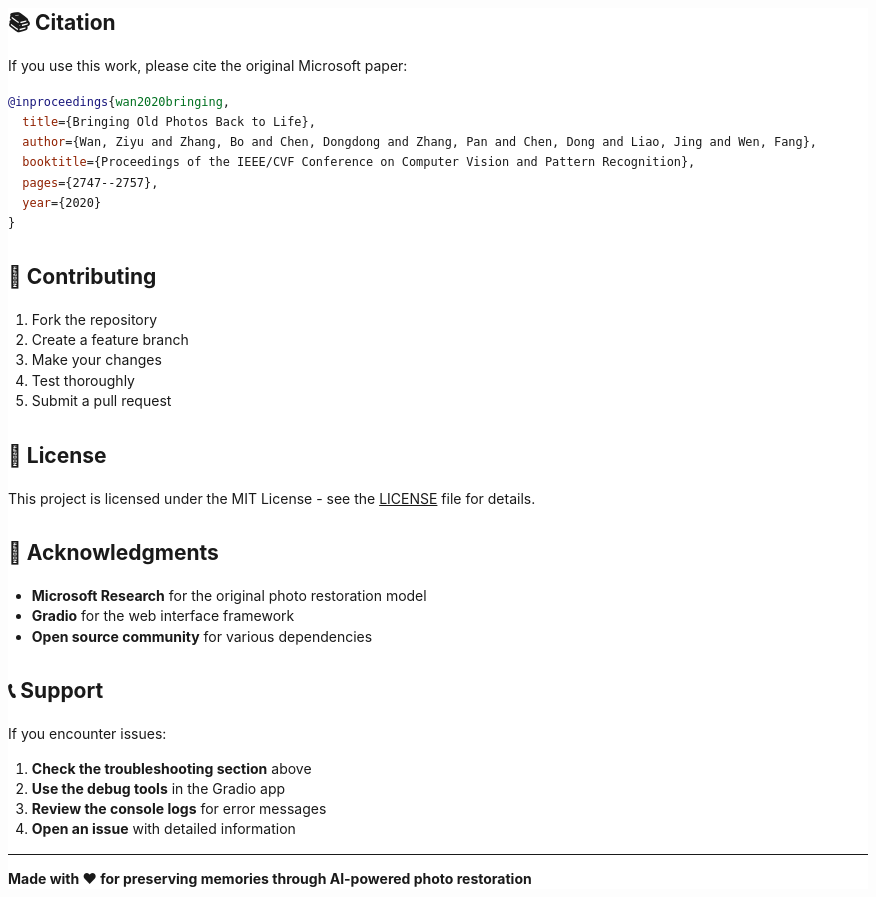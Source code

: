 ## 📚 Citation

If you use this work, please cite the original Microsoft paper:

```bibtex
@inproceedings{wan2020bringing,
  title={Bringing Old Photos Back to Life},
  author={Wan, Ziyu and Zhang, Bo and Chen, Dongdong and Zhang, Pan and Chen, Dong and Liao, Jing and Wen, Fang},
  booktitle={Proceedings of the IEEE/CVF Conference on Computer Vision and Pattern Recognition},
  pages={2747--2757},
  year={2020}
}
```

## 🤝 Contributing

1. Fork the repository
2. Create a feature branch
3. Make your changes
4. Test thoroughly
5. Submit a pull request

## 📄 License

This project is licensed under the MIT License - see the [LICENSE](LICENSE) file for details.

## 🙏 Acknowledgments

- **Microsoft Research** for the original photo restoration model
- **Gradio** for the web interface framework
- **Open source community** for various dependencies

## 📞 Support

If you encounter issues:

1. **Check the troubleshooting section** above
2. **Use the debug tools** in the Gradio app
3. **Review the console logs** for error messages
4. **Open an issue** with detailed information

---

**Made with ❤️ for preserving memories through AI-powered photo restoration** 